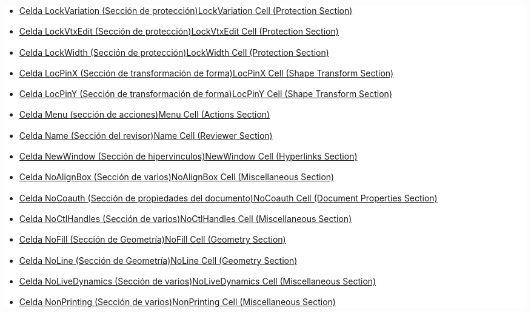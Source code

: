 - [<span data-ttu-id="fb9b6-321">Celda LockVariation (Sección de protección)</span><span class="sxs-lookup"><span data-stu-id="fb9b6-321">LockVariation Cell (Protection Section)</span></span>](lockvariation-cell-protection-section.md)
    
- [<span data-ttu-id="fb9b6-322">Celda LockVtxEdit (Sección de protección)</span><span class="sxs-lookup"><span data-stu-id="fb9b6-322">LockVtxEdit Cell (Protection Section)</span></span>](lockvtxedit-cell-protection-section.md)
    
- [<span data-ttu-id="fb9b6-323">Celda LockWidth (Sección de protección)</span><span class="sxs-lookup"><span data-stu-id="fb9b6-323">LockWidth Cell (Protection Section)</span></span>](lockwidth-cell-protection-section.md)
    
- [<span data-ttu-id="fb9b6-324">Celda LocPinX (Sección de transformación de forma)</span><span class="sxs-lookup"><span data-stu-id="fb9b6-324">LocPinX Cell (Shape Transform Section)</span></span>](locpinx-cell-shape-transform-section.md)
    
- [<span data-ttu-id="fb9b6-325">Celda LocPinY (Sección de transformación de forma)</span><span class="sxs-lookup"><span data-stu-id="fb9b6-325">LocPinY Cell (Shape Transform Section)</span></span>](locpiny-cell-shape-transform-section.md)
    
- [<span data-ttu-id="fb9b6-326">Celda Menu (sección de acciones)</span><span class="sxs-lookup"><span data-stu-id="fb9b6-326">Menu Cell (Actions Section)</span></span>](menu-cell-actions-section.md)
    
- [<span data-ttu-id="fb9b6-327">Celda Name (Sección del revisor)</span><span class="sxs-lookup"><span data-stu-id="fb9b6-327">Name Cell (Reviewer Section)</span></span>](name-cell-reviewer-section.md)
    
- [<span data-ttu-id="fb9b6-328">Celda NewWindow (Sección de hipervínculos)</span><span class="sxs-lookup"><span data-stu-id="fb9b6-328">NewWindow Cell (Hyperlinks Section)</span></span>](newwindow-cell-hyperlinks-section.md)
    
- [<span data-ttu-id="fb9b6-329">Celda NoAlignBox (Sección de varios)</span><span class="sxs-lookup"><span data-stu-id="fb9b6-329">NoAlignBox Cell (Miscellaneous Section)</span></span>](noalignbox-cell-miscellaneous-section.md)
    
- [<span data-ttu-id="fb9b6-330">Celda NoCoauth (Sección de propiedades del documento)</span><span class="sxs-lookup"><span data-stu-id="fb9b6-330">NoCoauth Cell (Document Properties Section)</span></span>](nocoauth-cell-document-properties-section.md)
    
- [<span data-ttu-id="fb9b6-331">Celda NoCtlHandles (Sección de varios)</span><span class="sxs-lookup"><span data-stu-id="fb9b6-331">NoCtlHandles Cell (Miscellaneous Section)</span></span>](noctlhandles-cell-miscellaneous-section.md)
    
- [<span data-ttu-id="fb9b6-332">Celda NoFill (Sección de Geometría)</span><span class="sxs-lookup"><span data-stu-id="fb9b6-332">NoFill Cell (Geometry Section)</span></span>](nofill-cell-geometry-section.md)
    
- [<span data-ttu-id="fb9b6-333">Celda NoLine (Sección de Geometría)</span><span class="sxs-lookup"><span data-stu-id="fb9b6-333">NoLine Cell (Geometry Section)</span></span>](noline-cell-geometry-section.md)
    
- [<span data-ttu-id="fb9b6-334">Celda NoLiveDynamics (Sección de varios)</span><span class="sxs-lookup"><span data-stu-id="fb9b6-334">NoLiveDynamics Cell (Miscellaneous Section)</span></span>](nolivedynamics-cell-miscellaneous-section.md)
    
- [<span data-ttu-id="fb9b6-335">Celda NonPrinting (Sección de varios)</span><span class="sxs-lookup"><span data-stu-id="fb9b6-335">NonPrinting Cell (Miscellaneous Section)</span></span>](nonprinting-cell-miscellaneous-section.md)
    